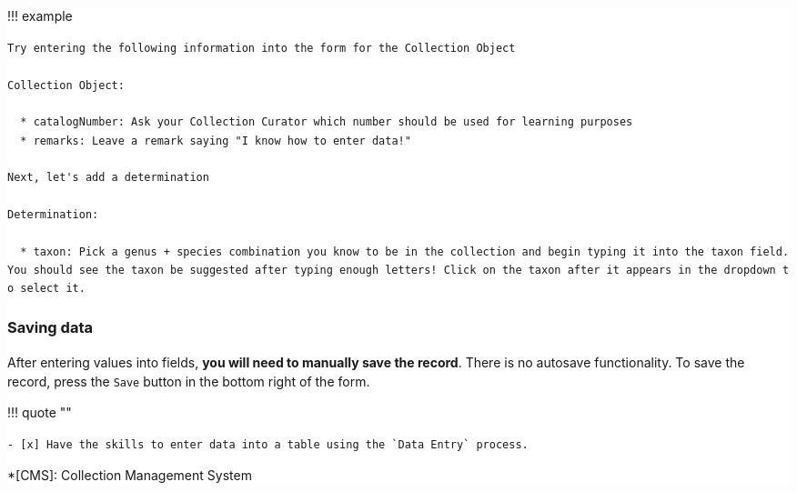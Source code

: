 !!! example

    Try entering the following information into the form for the Collection Object

    Collection Object:

      * catalogNumber: Ask your Collection Curator which number should be used for learning purposes
      * remarks: Leave a remark saying "I know how to enter data!"

    Next, let's add a determination

    Determination:

      * taxon: Pick a genus + species combination you know to be in the collection and begin typing it into the taxon field. You should see the taxon be suggested after typing enough letters! Click on the taxon after it appears in the dropdown to select it.


### Saving data

After entering values into fields, __you will need to manually save the record__. There is no autosave functionality. To save the record, press the `Save` button in the bottom right of the form.

!!! quote ""

    - [x] Have the skills to enter data into a table using the `Data Entry` process.

*[CMS]: Collection Management System
